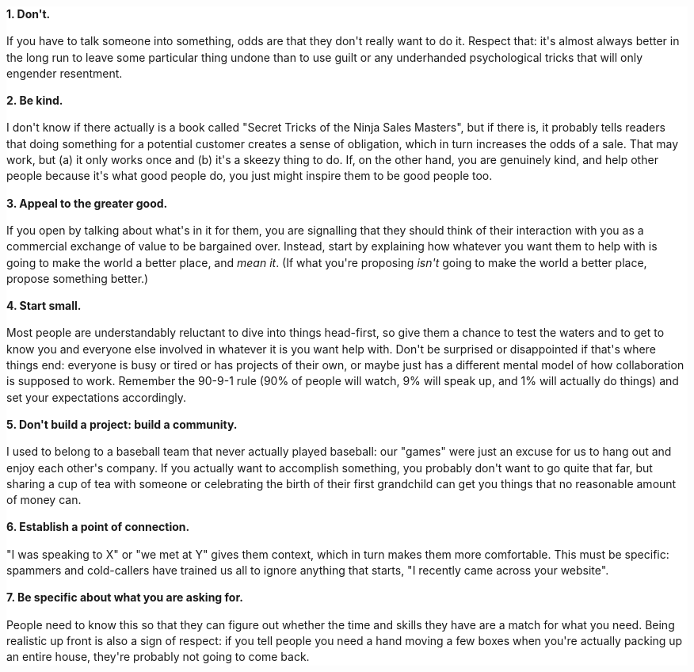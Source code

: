 **1. Don't.**

If you have to talk someone into something, odds are that they don't really want
to do it.  Respect that: it's almost always better in the long run to leave some
particular thing undone than to use guilt or any underhanded psychological
tricks that will only engender resentment.

**2. Be kind.**

I don't know if there actually is a book called "Secret Tricks of the Ninja
Sales Masters", but if there is, it probably tells readers that doing something
for a potential customer creates a sense of obligation, which in turn increases
the odds of a sale.  That may work, but (a) it only works once and (b) it's a
skeezy thing to do.  If, on the other hand, you are genuinely kind, and help
other people because it's what good people do, you just might inspire them to be
good people too.

**3. Appeal to the greater good.**

If you open by talking about what's in it for them, you are signalling that they
should think of their interaction with you as a commercial exchange of value to
be bargained over.  Instead, start by explaining how whatever you want them to
help with is going to make the world a better place, and *mean it*.  (If what
you're proposing *isn't* going to make the world a better place, propose
something better.)

**4. Start small.**

Most people are understandably reluctant to dive into things head-first, so give
them a chance to test the waters and to get to know you and everyone else
involved in whatever it is you want help with.  Don't be surprised or
disappointed if that's where things end: everyone is busy or tired or has
projects of their own, or maybe just has a different mental model of how
collaboration is supposed to work.  Remember the 90-9-1 rule (90% of people will
watch, 9% will speak up, and 1% will actually do things) and set your
expectations accordingly.

**5. Don't build a project: build a community.**

I used to belong to a baseball team that never actually played baseball: our
"games" were just an excuse for us to hang out and enjoy each other's company.
If you actually want to accomplish something, you probably don't want to go
quite that far, but sharing a cup of tea with someone or celebrating the birth
of their first grandchild can get you things that no reasonable amount of money
can.

**6. Establish a point of connection.**

"I was speaking to X" or "we met at Y" gives them context, which in turn makes
them more comfortable.  This must be specific: spammers and cold-callers have
trained us all to ignore anything that starts, "I recently came across your
website".

**7. Be specific about what you are asking for.**

People need to know this so that they can figure out whether the time and skills
they have are a match for what you need.  Being realistic up front is also a
sign of respect: if you tell people you need a hand moving a few boxes when
you're actually packing up an entire house, they're probably not going to come
back.
